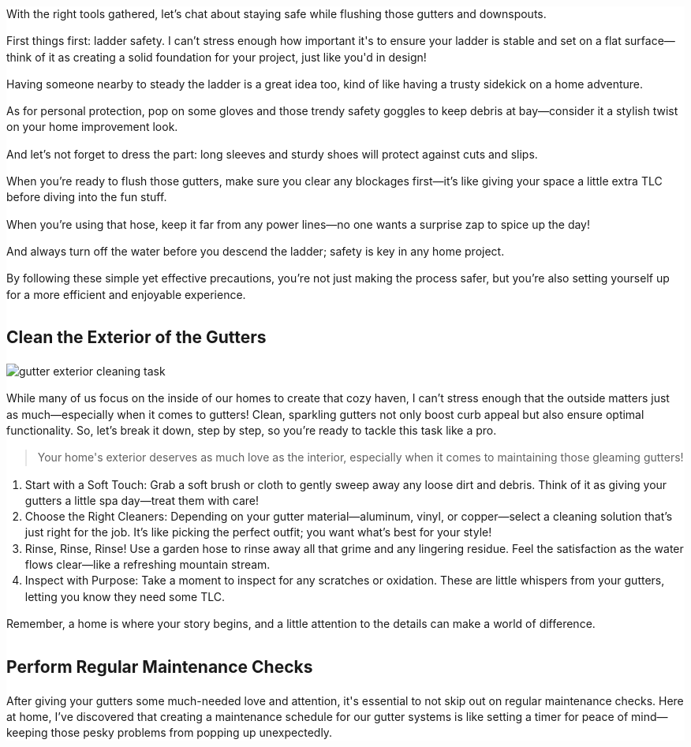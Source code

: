 With the right tools gathered, let’s chat about staying safe while flushing those gutters and downspouts.

First things first: ladder safety. I can’t stress enough how important it's to ensure your ladder is stable and set on a flat surface—think of it as creating a solid foundation for your project, just like you'd in design!

Having someone nearby to steady the ladder is a great idea too, kind of like having a trusty sidekick on a home adventure.

As for personal protection, pop on some gloves and those trendy safety goggles to keep debris at bay—consider it a stylish twist on your home improvement look.

And let’s not forget to dress the part: long sleeves and sturdy shoes will protect against cuts and slips.

When you’re ready to flush those gutters, make sure you clear any blockages first—it’s like giving your space a little extra TLC before diving into the fun stuff.

When you’re using that hose, keep it far from any power lines—no one wants a surprise zap to spice up the day!

And always turn off the water before you descend the ladder; safety is key in any home project.

By following these simple yet effective precautions, you’re not just making the process safer, but you’re also setting yourself up for a more efficient and enjoyable experience.

## Clean the Exterior of the Gutters

![gutter exterior cleaning task](https://homeservicebuzz.com/wp-content/uploads/2025/04/gutter_exterior_cleaning_task.jpg)

While many of us focus on the inside of our homes to create that cozy haven, I can’t stress enough that the outside matters just as much—especially when it comes to gutters! Clean, sparkling gutters not only boost curb appeal but also ensure optimal functionality. So, let’s break it down, step by step, so you’re ready to tackle this task like a pro.

> Your home's exterior deserves as much love as the interior, especially when it comes to maintaining those gleaming gutters!

1.  Start with a Soft Touch: Grab a soft brush or cloth to gently sweep away any loose dirt and debris. Think of it as giving your gutters a little spa day—treat them with care!
2.  Choose the Right Cleaners: Depending on your gutter material—aluminum, vinyl, or copper—select a cleaning solution that’s just right for the job. It’s like picking the perfect outfit; you want what’s best for your style!
3.  Rinse, Rinse, Rinse! Use a garden hose to rinse away all that grime and any lingering residue. Feel the satisfaction as the water flows clear—like a refreshing mountain stream.
4.  Inspect with Purpose: Take a moment to inspect for any scratches or oxidation. These are little whispers from your gutters, letting you know they need some TLC.

Remember, a home is where your story begins, and a little attention to the details can make a world of difference.

## Perform Regular Maintenance Checks

After giving your gutters some much-needed love and attention, it's essential to not skip out on regular maintenance checks. Here at home, I’ve discovered that creating a maintenance schedule for our gutter systems is like setting a timer for peace of mind—keeping those pesky problems from popping up unexpectedly.
